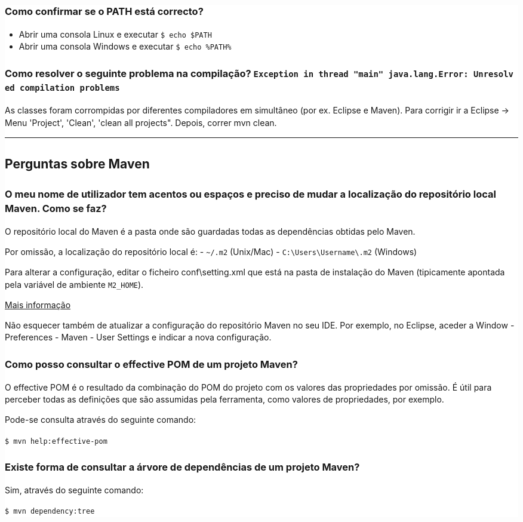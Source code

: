 ### Como confirmar se o PATH está correcto?

- Abrir uma consola Linux e executar `$ echo $PATH`
- Abrir uma consola Windows e executar `$ echo %PATH%`




### Como resolver o seguinte problema na compilação? `Exception in thread "main" java.lang.Error: Unresolved compilation problems`

As classes foram corrompidas por diferentes compiladores em simultâneo (por ex. Eclipse e Maven).
Para corrigir ir a Eclipse -> Menu 'Project', 'Clean', 'clean all projects". Depois, correr mvn clean.


---

## <a name="maven"></a> Perguntas sobre Maven

### O meu nome de utilizador tem acentos ou espaços e preciso de mudar a localização do repositório local Maven. Como se faz?

O repositório local do Maven é a pasta onde são guardadas todas as dependências obtidas pelo Maven.

Por omissão, a localização do repositório local é:
    - `~/.m2` (Unix/Mac)
    - `C:\Users\Username\.m2` (Windows)

Para alterar a configuração, editar o ficheiro conf\setting.xml que está na pasta de instalação do Maven (tipicamente apontada pela variável de ambiente `M2_HOME`).

[Mais informação](http://www.mkyong.com/maven/where-is-maven-local-repository/)

Não esquecer também de atualizar a configuração do repositório Maven no seu IDE. Por exemplo, no Eclipse, aceder a Window - Preferences - Maven - User Settings e indicar a nova configuração.

### Como posso consultar o effective POM de um projeto Maven?

O effective POM é o resultado da combinação do POM do projeto com os valores das propriedades por omissão. É útil para perceber todas as definições que são assumidas pela ferramenta, como valores de propriedades, por exemplo.

Pode-se consulta através do seguinte comando:

`$ mvn help:effective-pom`


### Existe forma de consultar a árvore de dependências de um projeto Maven?

Sim, através do seguinte comando:

`$ mvn dependency:tree`
